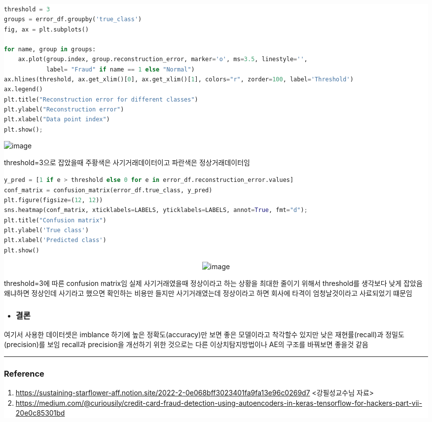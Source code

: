 ```python 
threshold = 3
groups = error_df.groupby('true_class')
fig, ax = plt.subplots()

for name, group in groups:
    ax.plot(group.index, group.reconstruction_error, marker='o', ms=3.5, linestyle='',
            label= "Fraud" if name == 1 else "Normal")
ax.hlines(threshold, ax.get_xlim()[0], ax.get_xlim()[1], colors="r", zorder=100, label='Threshold')
ax.legend()
plt.title("Reconstruction error for different classes")
plt.ylabel("Reconstruction error")
plt.xlabel("Data point index")
plt.show();
```
![image](https://user-images.githubusercontent.com/97882448/202403830-cd68a650-5c4a-42b5-a96c-7cef31998fa3.png)

threshold=3으로 잡았을때 주황색은 사기거래데이터이고 파란색은 정상거래데이터임
```python 
y_pred = [1 if e > threshold else 0 for e in error_df.reconstruction_error.values]
conf_matrix = confusion_matrix(error_df.true_class, y_pred)
plt.figure(figsize=(12, 12))
sns.heatmap(conf_matrix, xticklabels=LABELS, yticklabels=LABELS, annot=True, fmt="d");
plt.title("Confusion matrix")
plt.ylabel('True class')
plt.xlabel('Predicted class')
plt.show()
```
<p align="center"><img width="500" alt="image" src="https://user-images.githubusercontent.com/97882448/202404021-162db7c1-56aa-494a-9f5c-58eb9ed4cef0.png">

threshold=3에 따른 confusion matrix임 실제 사기거래였을때 정상이라고 하는 상황을 최대한 줄이기 위해서 threshold를 생각보다 낮게 잡았음 왜냐하면 정상인데 사기라고 했으면 확인하는 비용만 들지만 사기거래였는데 정상이라고 하면 회사에 타격이 엄청날것이라고 사료되었기 떄문임

- ### 결론
  
여기서 사용한 데이터셋은 imblance 하기에 높은 정확도(accuracy)만 보면 좋은 모델이라고 착각할수 있지만 낮은 재현률(recall)과 정밀도(precision)를 보임
recall과 precision을 개선하기 위한 것으로는 다른 이상치탐지방법이나 AE의 구조를 바꿔보면 좋을것 같음 
  
---
 ### Reference
 1. https://sustaining-starflower-aff.notion.site/2022-2-0e068bff3023401fa9fa13e96c0269d7 <강필성교수님 자료>
 2. https://medium.com/@curiousily/credit-card-fraud-detection-using-autoencoders-in-keras-tensorflow-for-hackers-part-vii-20e0c85301bd <Credit Card Fraud Detection using Autoencoders in Keras >
